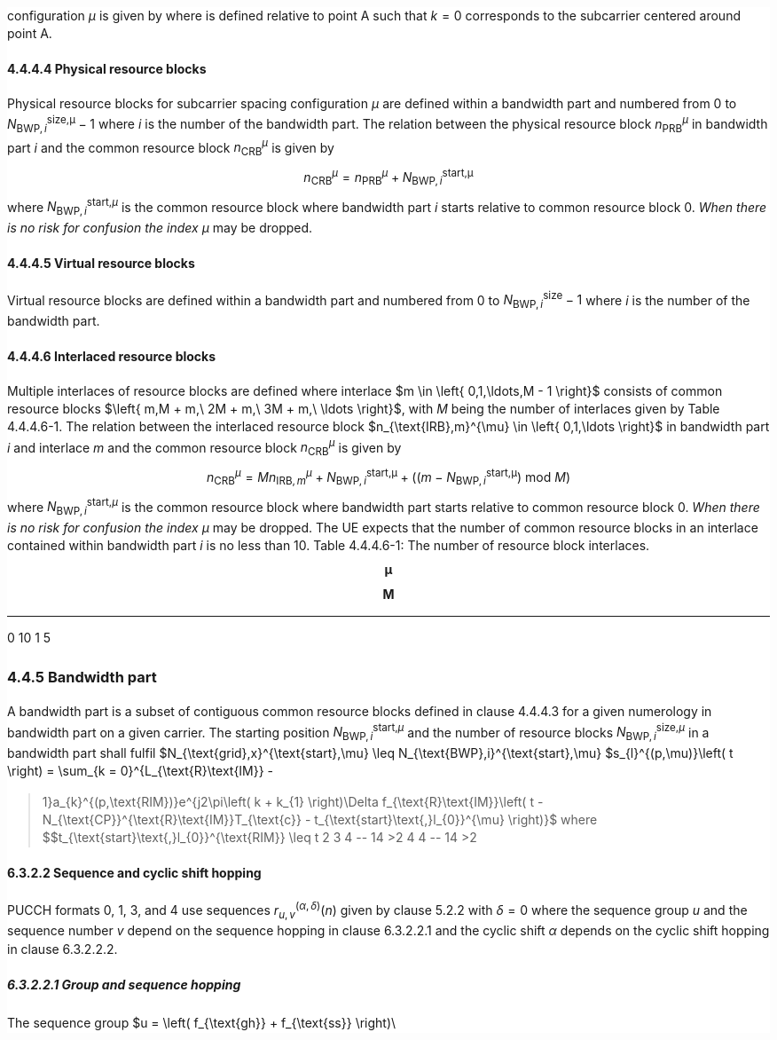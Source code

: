 configuration $\mu$ is given by
where is defined relative to point A such that $k = 0$ corresponds to the
subcarrier centered around point A.
#### 4.4.4.4 Physical resource blocks
Physical resource blocks for subcarrier spacing configuration $\mu$ are
defined within a bandwidth part and numbered from 0 to
$N_{\text{BWP},i}^{\text{size,μ}} - 1$ where $i$ is the number of the
bandwidth part. The relation between the physical resource block
$n_{\text{PRB}}^{\mu}$ in bandwidth part $i$ and the common resource block
$n_{\text{CRB}}^{\mu}$ is given by
$$n_{\text{CRB}}^{\mu} = n_{\text{PRB}}^{\mu} +
N_{\text{BWP},i}^{\text{start,μ}}$$
where $N_{\text{BWP},i}^{\text{start,}\mu}$ is the common resource block where
bandwidth part $i$ starts relative to common resource block 0. _When there is
no risk for confusion the index_ $\mu$ may be dropped.
#### 4.4.4.5 Virtual resource blocks
Virtual resource blocks are defined within a bandwidth part and numbered from
0 to $N_{\text{BWP},i}^{\text{size}} - 1$ where $i$ is the number of the
bandwidth part.
#### 4.4.4.6 Interlaced resource blocks
Multiple interlaces of resource blocks are defined where interlace $m \in
\left{ 0,1,\ldots,M - 1 \right}$ consists of common resource blocks $\left{
m,M + m,\ 2M + m,\ 3M + m,\ \ldots \right}$, with $M$ being the number of
interlaces given by Table 4.4.4.6-1. The relation between the interlaced
resource block $n_{\text{IRB},m}^{\mu} \in \left{ 0,1,\ldots \right}$ in
bandwidth part $i$ and interlace $m$ and the common resource block
$n_{\text{CRB}}^{\mu}$ is given by
$$n_{\text{CRB}}^{\mu} = Mn_{\text{IRB},m}^{\mu} +
N_{\text{BWP},i}^{\text{start,μ}} + \left( \left( m -
N_{\text{BWP},i}^{\text{start,μ}} \right)\text{\ mod\ }M \right)$$
where $N_{\text{BWP},i}^{\text{start,}\mu}$ is the common resource block where
bandwidth part starts relative to common resource block 0. _When there is no
risk for confusion the index_ $\mu$ may be dropped.
The UE expects that the number of common resource blocks in an interlace
contained within bandwidth part $i$ is no less than 10.
Table 4.4.4.6-1: The number of resource block interlaces.
$$\mathbf{\mu}$$ $$\mathbf{M}$$
* * *
0 10 1 5
### 4.4.5 Bandwidth part
A bandwidth part is a subset of contiguous common resource blocks defined in
clause 4.4.4.3 for a given numerology in bandwidth part on a given carrier.
The starting position $N_{\text{BWP},i}^{\text{start,}\mu}$ and the number of
resource blocks $N_{\text{BWP},i}^{\text{size,}\mu}$ in a bandwidth part shall
fulfil $N_{\text{grid},x}^{\text{start},\mu} \leq
N_{\text{BWP},i}^{\text{start},\mu}  $s_{l}^{(p,\mu)}\left( t \right) = \sum_{k = 0}^{L_{\text{R}\text{IM}} -
> 1}a_{k}^{(p,\text{RIM})}e^{j2\pi\left( k + k_{1} \right)\Delta
> f_{\text{R}\text{IM}}\left( t -
> N_{\text{CP}}^{\text{R}\text{IM}}T_{\text{c}} -
> t_{\text{start}\text{,}l_{0}}^{\mu} \right)}$
where
$$t_{\text{start}\text{,}l_{0}}^{\text{RIM}} \leq t 2 3 4 -- 14 >2 4 4 -- 14 >2
#### 6.3.2.2 Sequence and cyclic shift hopping
PUCCH formats 0, 1, 3, and 4 use sequences $r_{u,v}^{\left( \alpha,\delta
\right)}(n)$ given by clause 5.2.2 with $\delta = 0$ where the sequence group
$u$ and the sequence number $v$ depend on the sequence hopping in clause
6.3.2.2.1 and the cyclic shift $\alpha$ depends on the cyclic shift hopping in
clause 6.3.2.2.2.
##### 6.3.2.2.1 Group and sequence hopping
The sequence group $u = \left( f_{\text{gh}} + f_{\text{ss}} \right)\